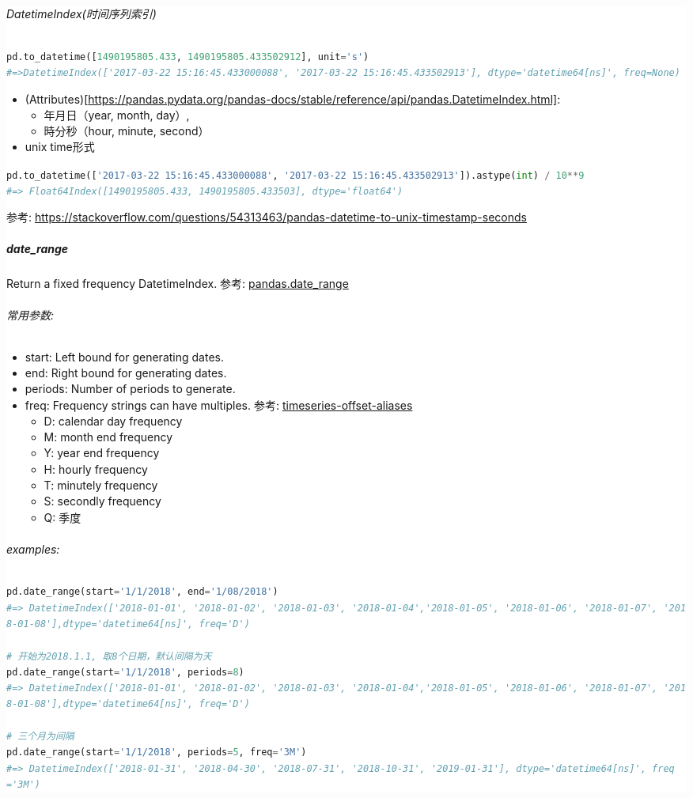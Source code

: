 ###### DatetimeIndex(时间序列索引)
```python
pd.to_datetime([1490195805.433, 1490195805.433502912], unit='s')
#=>DatetimeIndex(['2017-03-22 15:16:45.433000088', '2017-03-22 15:16:45.433502913'], dtype='datetime64[ns]', freq=None)
```
- (Attributes)[https://pandas.pydata.org/pandas-docs/stable/reference/api/pandas.DatetimeIndex.html]:  
	- 年月日（year, month, day）, 
	- 時分秒（hour, minute, second）
- unix time形式
```python
pd.to_datetime(['2017-03-22 15:16:45.433000088', '2017-03-22 15:16:45.433502913']).astype(int) / 10**9
#=> Float64Index([1490195805.433, 1490195805.433503], dtype='float64')
```
参考: https://stackoverflow.com/questions/54313463/pandas-datetime-to-unix-timestamp-seconds

##### date_range
Return a fixed frequency DatetimeIndex. 参考: [pandas.date_range](https://pandas.pydata.org/pandas-docs/stable/reference/api/pandas.date_range.html)
###### 常用参数:
- start: Left bound for generating dates.
- end: Right bound for generating dates.
- periods: Number of periods to generate.
- freq: Frequency strings can have multiples. 参考: [timeseries-offset-aliases](https://pandas.pydata.org/pandas-docs/stable/user_guide/timeseries.html#timeseries-offset-aliases)
  - D: calendar day frequency
  - M: month end frequency
  - Y: year end frequency
  - H: hourly frequency
  - T: minutely frequency
  - S: secondly frequency
  - Q: 季度

###### examples:
```python
pd.date_range(start='1/1/2018', end='1/08/2018')
#=> DatetimeIndex(['2018-01-01', '2018-01-02', '2018-01-03', '2018-01-04','2018-01-05', '2018-01-06', '2018-01-07', '2018-01-08'],dtype='datetime64[ns]', freq='D')

# 开始为2018.1.1, 取8个日期，默认间隔为天
pd.date_range(start='1/1/2018', periods=8)
#=> DatetimeIndex(['2018-01-01', '2018-01-02', '2018-01-03', '2018-01-04','2018-01-05', '2018-01-06', '2018-01-07', '2018-01-08'],dtype='datetime64[ns]', freq='D')

# 三个月为间隔
pd.date_range(start='1/1/2018', periods=5, freq='3M')
#=> DatetimeIndex(['2018-01-31', '2018-04-30', '2018-07-31', '2018-10-31', '2019-01-31'], dtype='datetime64[ns]', freq='3M')

```
